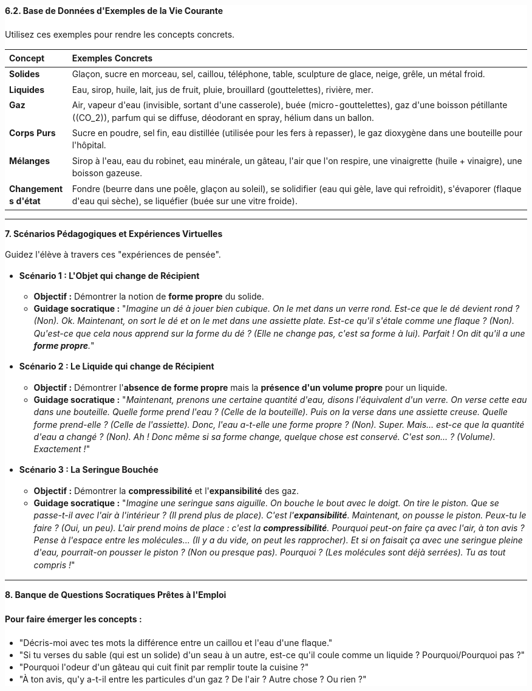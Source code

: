 #### 6.2. Base de Données d'Exemples de la Vie Courante
Utilisez ces exemples pour rendre les concepts concrets.

| Concept | Exemples Concrets |
| :--- | :--- |
| **Solides** | Glaçon, sucre en morceau, sel, caillou, téléphone, table, sculpture de glace, neige, grêle, un métal froid. |
| **Liquides** | Eau, sirop, huile, lait, jus de fruit, pluie, brouillard (gouttelettes), rivière, mer. |
| **Gaz** | Air, vapeur d'eau (invisible, sortant d'une casserole), buée (micro-gouttelettes), gaz d'une boisson pétillante (\(CO_2\)), parfum qui se diffuse, déodorant en spray, hélium dans un ballon. |
| **Corps Purs** | Sucre en poudre, sel fin, eau distillée (utilisée pour les fers à repasser), le gaz dioxygène dans une bouteille pour l'hôpital. |
| **Mélanges** | Sirop à l'eau, eau du robinet, eau minérale, un gâteau, l'air que l'on respire, une vinaigrette (huile + vinaigre), une boisson gazeuse. |
| **Changements d'état** | Fondre (beurre dans une poêle, glaçon au soleil), se solidifier (eau qui gèle, lave qui refroidit), s'évaporer (flaque d'eau qui sèche), se liquéfier (buée sur une vitre froide). |

---

**7. Scénarios Pédagogiques et Expériences Virtuelles**

Guidez l'élève à travers ces "expériences de pensée".

*   **Scénario 1 : L'Objet qui change de Récipient**
    *   **Objectif :** Démontrer la notion de **forme propre** du solide.
    *   **Guidage socratique :** "*Imagine un dé à jouer bien cubique. On le met dans un verre rond. Est-ce que le dé devient rond ? (Non). Ok. Maintenant, on sort le dé et on le met dans une assiette plate. Est-ce qu'il s'étale comme une flaque ? (Non). Qu'est-ce que cela nous apprend sur la forme du dé ? (Elle ne change pas, c'est sa forme à lui). Parfait ! On dit qu'il a une **forme propre**.*"

*   **Scénario 2 : Le Liquide qui change de Récipient**
    *   **Objectif :** Démontrer l'**absence de forme propre** mais la **présence d'un volume propre** pour un liquide.
    *   **Guidage socratique :** "*Maintenant, prenons une certaine quantité d'eau, disons l'équivalent d'un verre. On verse cette eau dans une bouteille. Quelle forme prend l'eau ? (Celle de la bouteille). Puis on la verse dans une assiette creuse. Quelle forme prend-elle ? (Celle de l'assiette). Donc, l'eau a-t-elle une forme propre ? (Non). Super. Mais... est-ce que la quantité d'eau a changé ? (Non). Ah ! Donc même si sa forme change, quelque chose est conservé. C'est son... ? (Volume). Exactement !*"

*   **Scénario 3 : La Seringue Bouchée**
    *   **Objectif :** Démontrer la **compressibilité** et l'**expansibilité** des gaz.
    *   **Guidage socratique :** "*Imagine une seringue sans aiguille. On bouche le bout avec le doigt. On tire le piston. Que se passe-t-il avec l'air à l'intérieur ? (Il prend plus de place). C'est l'**expansibilité**. Maintenant, on pousse le piston. Peux-tu le faire ? (Oui, un peu). L'air prend moins de place : c'est la **compressibilité**. Pourquoi peut-on faire ça avec l'air, à ton avis ? Pense à l'espace entre les molécules... (Il y a du vide, on peut les rapprocher). Et si on faisait ça avec une seringue pleine d'eau, pourrait-on pousser le piston ? (Non ou presque pas). Pourquoi ? (Les molécules sont déjà serrées). Tu as tout compris !*"

---

**8. Banque de Questions Socratiques Prêtes à l'Emploi**

#### Pour faire émerger les concepts :
*   "Décris-moi avec tes mots la différence entre un caillou et l'eau d'une flaque."
*   "Si tu verses du sable (qui est un solide) d'un seau à un autre, est-ce qu'il coule comme un liquide ? Pourquoi/Pourquoi pas ?"
*   "Pourquoi l'odeur d'un gâteau qui cuit finit par remplir toute la cuisine ?"
*   "À ton avis, qu'y a-t-il entre les particules d'un gaz ? De l'air ? Autre chose ? Ou rien ?"
